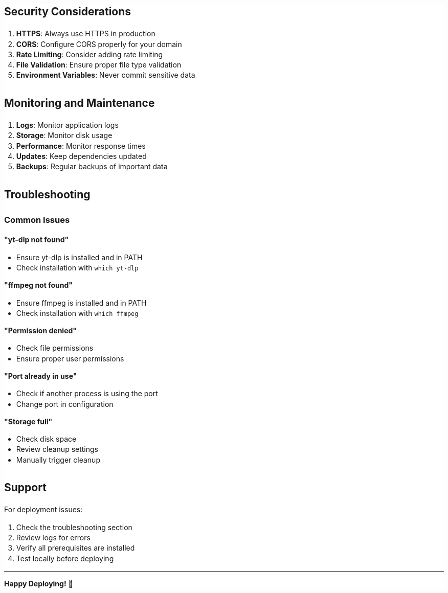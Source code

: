 ## Security Considerations

1. **HTTPS**: Always use HTTPS in production
2. **CORS**: Configure CORS properly for your domain
3. **Rate Limiting**: Consider adding rate limiting
4. **File Validation**: Ensure proper file type validation
5. **Environment Variables**: Never commit sensitive data

## Monitoring and Maintenance

1. **Logs**: Monitor application logs
2. **Storage**: Monitor disk usage
3. **Performance**: Monitor response times
4. **Updates**: Keep dependencies updated
5. **Backups**: Regular backups of important data

## Troubleshooting

### Common Issues

**"yt-dlp not found"**
- Ensure yt-dlp is installed and in PATH
- Check installation with `which yt-dlp`

**"ffmpeg not found"**
- Ensure ffmpeg is installed and in PATH
- Check installation with `which ffmpeg`

**"Permission denied"**
- Check file permissions
- Ensure proper user permissions

**"Port already in use"**
- Check if another process is using the port
- Change port in configuration

**"Storage full"**
- Check disk space
- Review cleanup settings
- Manually trigger cleanup

## Support

For deployment issues:
1. Check the troubleshooting section
2. Review logs for errors
3. Verify all prerequisites are installed
4. Test locally before deploying

---

**Happy Deploying!** 🎉 
